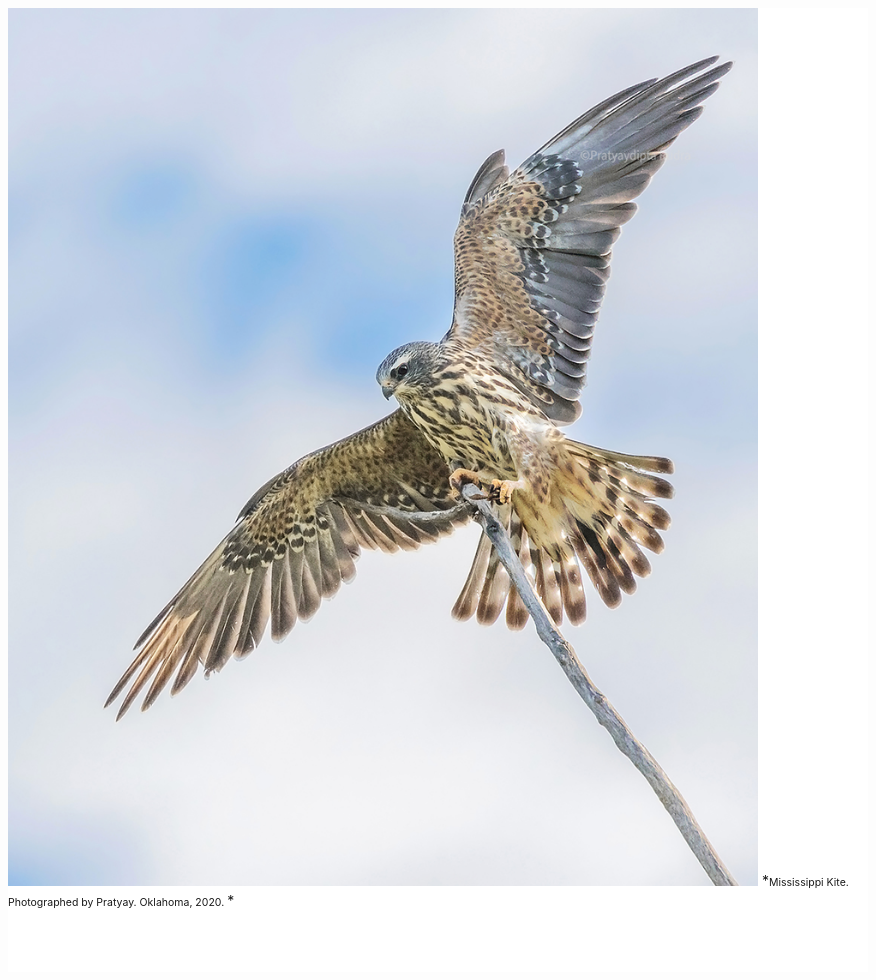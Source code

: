 <img src="/assets/img/Featured/16.jpg" width="750px" class="center"/>
*<span style="font-size: 0.75em;">Mississippi Kite. Photographed by Pratyay. Oklahoma, 2020. </span>*
<br>
<br>
<br>
<br>
